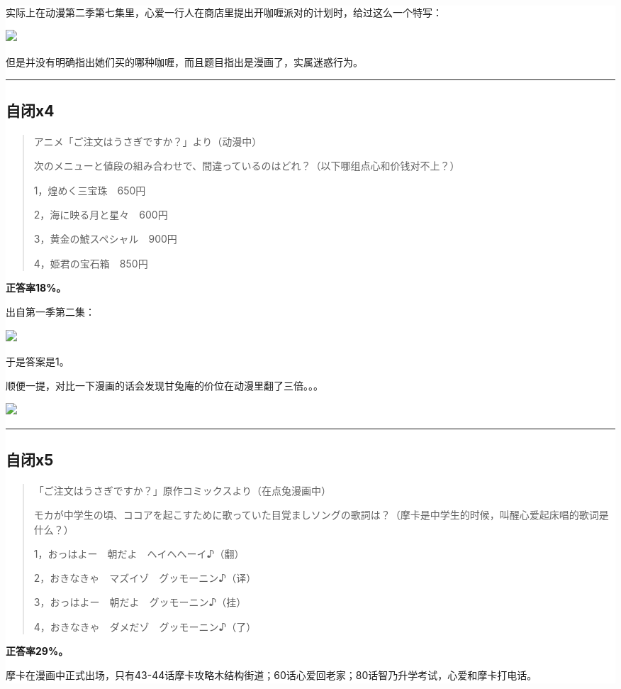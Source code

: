 实际上在动漫第二季第七集里，心爱一行人在商店里提出开咖喱派对的计划时，给过这么一个特写：

<img class="lazyload" onerror="imgError(this,3)" src="https://cdn.jsdelivr.net/gh/ctz45562/cdn@1.7.9/lazyload.gif" data-src="https://cdn.jsdelivr.net/gh/ctz45562/cdn@1.8.6/14questions/3-3.png">

但是并没有明确指出她们买的哪种咖喱，而且题目指出是漫画了，实属迷惑行为。

---

## 自闭x4

> アニメ「ご注文はうさぎですか？」より（动漫中）
>
> 次のメニューと値段の組み合わせで、間違っているのはどれ？（以下哪组点心和价钱对不上？）
>
> 1，煌めく三宝珠　650円
>
> 2，海に映る月と星々　600円
>
> 3，黄金の鯱スペシャル　900円
>
> 4，姫君の宝石箱　850円

**正答率18%。**

出自第一季第二集：

<img class="lazyload" onerror="imgError(this,3)" src="https://cdn.jsdelivr.net/gh/ctz45562/cdn@1.7.9/lazyload.gif" data-src="https://cdn.jsdelivr.net/gh/ctz45562/cdn@1.8.6/14questions/4-1.png">

于是答案是1。

顺便一提，对比一下漫画的话会发现甘兔庵的价位在动漫里翻了三倍。。。

<img class="lazyload" onerror="imgError(this,3)" src="https://cdn.jsdelivr.net/gh/ctz45562/cdn@1.7.9/lazyload.gif" data-src="https://cdn.jsdelivr.net/gh/ctz45562/cdn@1.8.6/14questions/4-2.png">

---

## 自闭x5

> 「ご注文はうさぎですか？」原作コミックスより（在点兔漫画中）
>
> モカが中学生の頃、ココアを起こすために歌っていた目覚ましソングの歌詞は？（摩卡是中学生的时候，叫醒心爱起床唱的歌词是什么？）
>
> 1，おっはよー　朝だよ　ヘイヘヘーイ♪（翻）
>
> 2，おきなきゃ　マズイゾ　グッモーニン♪（译）
>
> 3，おっはよー　朝だよ　グッモーニン♪（挂）
>
> 4，おきなきゃ　ダメだゾ　グッモーニン♪（了）

**正答率29%。**

摩卡在漫画中正式出场，只有43-44话摩卡攻略木结构街道；60话心爱回老家；80话智乃升学考试，心爱和摩卡打电话。
